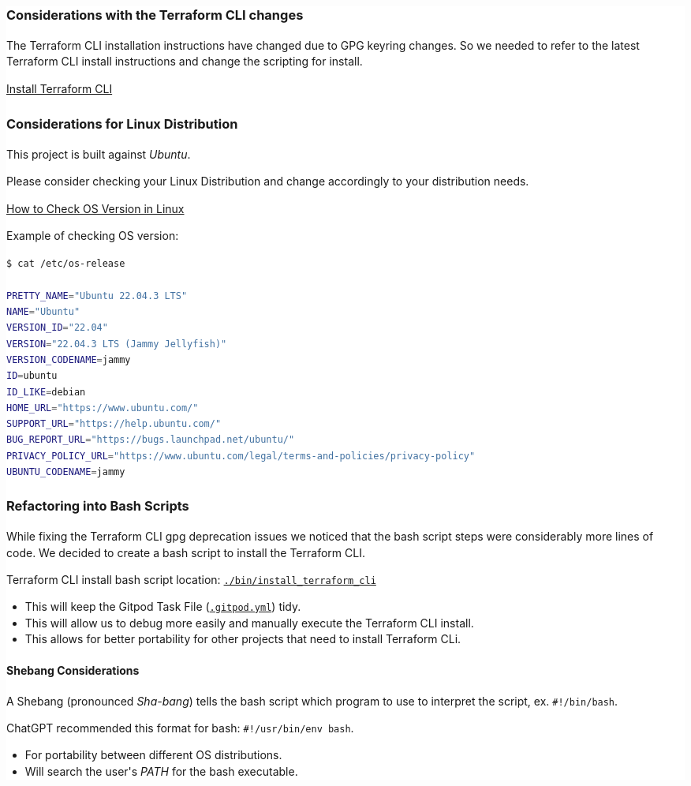 ### Considerations with the Terraform CLI changes

The Terraform CLI installation instructions have changed due to GPG keyring changes. So we needed to refer to the latest Terraform CLI install instructions and change the scripting for install.

[Install Terraform CLI](https://developer.hashicorp.com/terraform/tutorials/aws-get-started/install-cli)

### Considerations for Linux Distribution

This project is built against _Ubuntu_.

Please consider checking your Linux Distribution and change accordingly to your distribution needs.

[How to Check OS Version in Linux](https://www.cyberciti.biz/faq/how-to-check-os-version-in-linux-command-line/)

Example of checking OS version:

```sh
$ cat /etc/os-release

PRETTY_NAME="Ubuntu 22.04.3 LTS"
NAME="Ubuntu"
VERSION_ID="22.04"
VERSION="22.04.3 LTS (Jammy Jellyfish)"
VERSION_CODENAME=jammy
ID=ubuntu
ID_LIKE=debian
HOME_URL="https://www.ubuntu.com/"
SUPPORT_URL="https://help.ubuntu.com/"
BUG_REPORT_URL="https://bugs.launchpad.net/ubuntu/"
PRIVACY_POLICY_URL="https://www.ubuntu.com/legal/terms-and-policies/privacy-policy"
UBUNTU_CODENAME=jammy
```

### Refactoring into Bash Scripts

While fixing the Terraform CLI gpg deprecation issues we noticed that the bash script steps were considerably more lines of code. We decided to create a bash script to install the Terraform CLI.

Terraform CLI install bash script location: [`./bin/install_terraform_cli`](./bin/install_terraform_cli)

- This will keep the Gitpod Task File ([`.gitpod.yml`](.gitpod.yml)) tidy.
- This will allow us to debug more easily and manually execute the Terraform CLI install.
- This allows for better portability for other projects that need to install Terraform CLi.

#### Shebang Considerations

A Shebang (pronounced _Sha-bang_) tells the bash script which program to use to interpret the script, ex. `#!/bin/bash`.

ChatGPT recommended this format for bash: `#!/usr/bin/env bash`.

- For portability between different OS distributions.
- Will search the user's _PATH_ for the bash executable.
